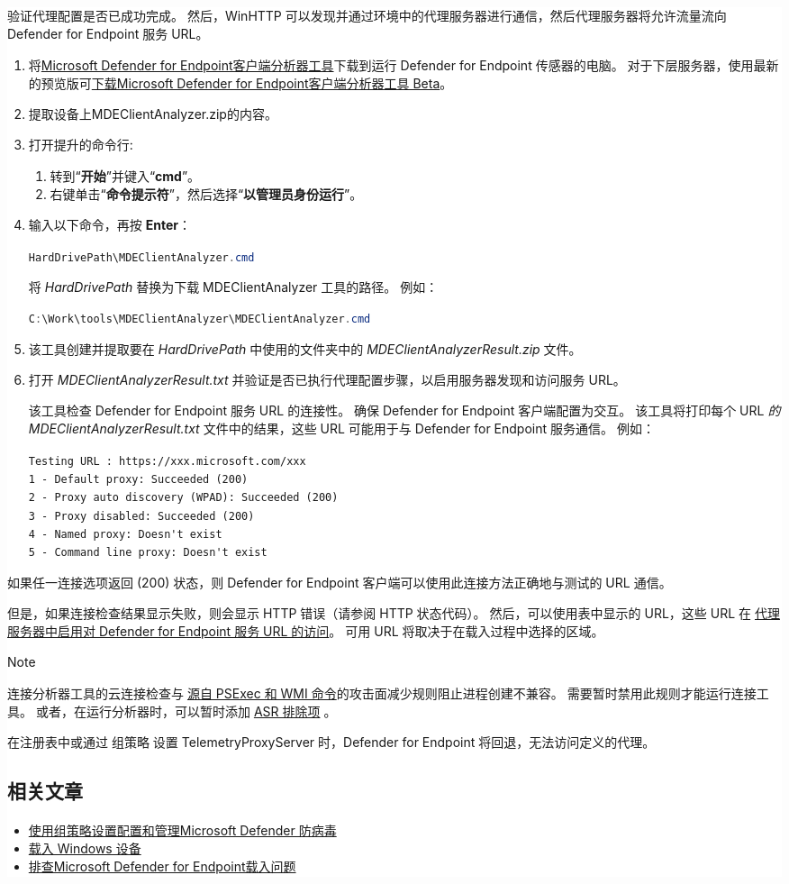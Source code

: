验证代理配置是否已成功完成。 然后，WinHTTP 可以发现并通过环境中的代理服务器进行通信，然后代理服务器将允许流量流向 Defender for Endpoint 服务 URL。

1. 将[Microsoft Defender for Endpoint客户端分析器工具](https://aka.ms/mdeanalyzer)下载到运行 Defender for Endpoint 传感器的电脑。 对于下层服务器，使用最新的预览版可[下载Microsoft Defender for Endpoint客户端分析器工具 Beta](https://aka.ms/BetaMDEAnalyzer)。

2. 提取设备上MDEClientAnalyzer.zip的内容。

3. 打开提升的命令行:
   1. 转到“**开始**”并键入“**cmd**”。
   1. 右键单击“**命令提示符**”，然后选择“**以管理员身份运行**”。

4. 输入以下命令，再按 **Enter**：

    ```PowerShell
    HardDrivePath\MDEClientAnalyzer.cmd
    ```

    将 *HardDrivePath* 替换为下载 MDEClientAnalyzer 工具的路径。 例如：

    ```PowerShell
    C:\Work\tools\MDEClientAnalyzer\MDEClientAnalyzer.cmd
    ```

5. 该工具创建并提取要在 *HardDrivePath* 中使用的文件夹中的 *MDEClientAnalyzerResult.zip* 文件。

6. 打开 *MDEClientAnalyzerResult.txt* 并验证是否已执行代理配置步骤，以启用服务器发现和访问服务 URL。

   该工具检查 Defender for Endpoint 服务 URL 的连接性。 确保 Defender for Endpoint 客户端配置为交互。 该工具将打印每个 URL *的MDEClientAnalyzerResult.txt* 文件中的结果，这些 URL 可能用于与 Defender for Endpoint 服务通信。 例如：

   ```text
   Testing URL : https://xxx.microsoft.com/xxx
   1 - Default proxy: Succeeded (200)
   2 - Proxy auto discovery (WPAD): Succeeded (200)
   3 - Proxy disabled: Succeeded (200)
   4 - Named proxy: Doesn't exist
   5 - Command line proxy: Doesn't exist
   ```

如果任一连接选项返回 (200) 状态，则 Defender for Endpoint 客户端可以使用此连接方法正确地与测试的 URL 通信。

但是，如果连接检查结果显示失败，则会显示 HTTP 错误（请参阅 HTTP 状态代码）。 然后，可以使用表中显示的 URL，这些 URL 在 [代理服务器中启用对 Defender for Endpoint 服务 URL 的访问](#enable-access-to-microsoft-defender-for-endpoint-service-urls-in-the-proxy-server)。 可用 URL 将取决于在载入过程中选择的区域。

> [!NOTE]
> 连接分析器工具的云连接检查与 [源自 PSExec 和 WMI 命令](attack-surface-reduction-rules-reference.md#block-process-creations-originating-from-psexec-and-wmi-commands)的攻击面减少规则阻止进程创建不兼容。 需要暂时禁用此规则才能运行连接工具。 或者，在运行分析器时，可以暂时添加 [ASR 排除项](attack-surface-reduction-rules-deployment-implement.md#customize-attack-surface-reduction-rules) 。
>
> 在注册表中或通过 组策略 设置 TelemetryProxyServer 时，Defender for Endpoint 将回退，无法访问定义的代理。

## <a name="related-articles"></a>相关文章

- [使用组策略设置配置和管理Microsoft Defender 防病毒](use-group-policy-microsoft-defender-antivirus.md)
- [载入 Windows 设备](configure-endpoints.md)
- [排查Microsoft Defender for Endpoint载入问题](troubleshoot-onboarding.md)
